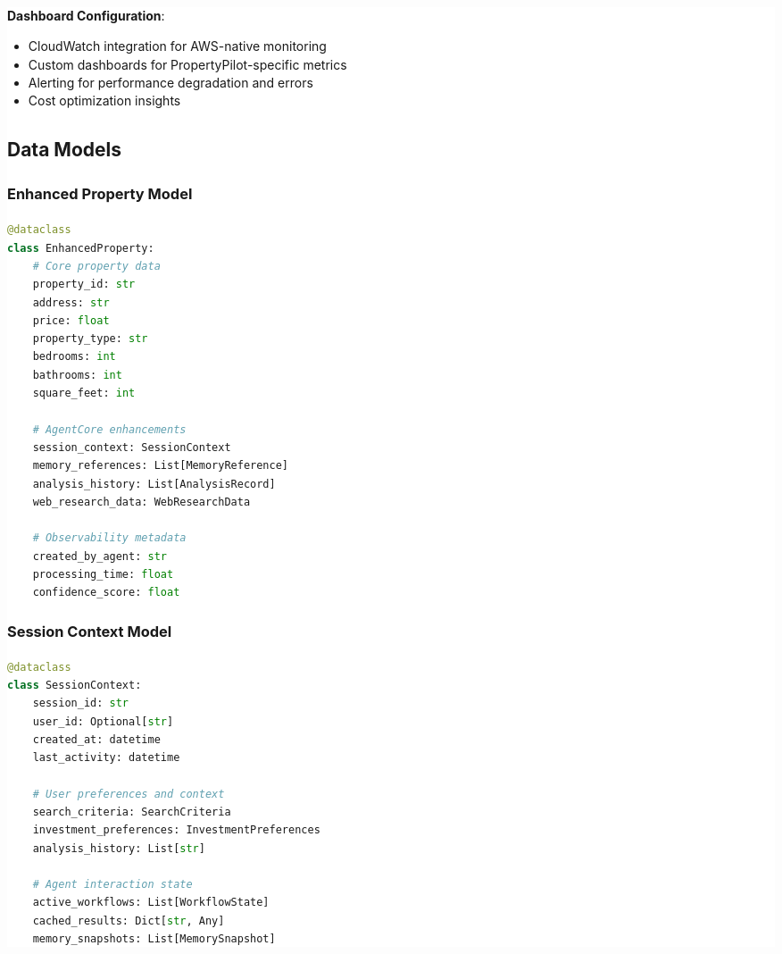 **Dashboard Configuration**:
- CloudWatch integration for AWS-native monitoring
- Custom dashboards for PropertyPilot-specific metrics
- Alerting for performance degradation and errors
- Cost optimization insights

## Data Models

### Enhanced Property Model
```python
@dataclass
class EnhancedProperty:
    # Core property data
    property_id: str
    address: str
    price: float
    property_type: str
    bedrooms: int
    bathrooms: int
    square_feet: int
    
    # AgentCore enhancements
    session_context: SessionContext
    memory_references: List[MemoryReference]
    analysis_history: List[AnalysisRecord]
    web_research_data: WebResearchData
    
    # Observability metadata
    created_by_agent: str
    processing_time: float
    confidence_score: float
```

### Session Context Model
```python
@dataclass
class SessionContext:
    session_id: str
    user_id: Optional[str]
    created_at: datetime
    last_activity: datetime
    
    # User preferences and context
    search_criteria: SearchCriteria
    investment_preferences: InvestmentPreferences
    analysis_history: List[str]
    
    # Agent interaction state
    active_workflows: List[WorkflowState]
    cached_results: Dict[str, Any]
    memory_snapshots: List[MemorySnapshot]
```
